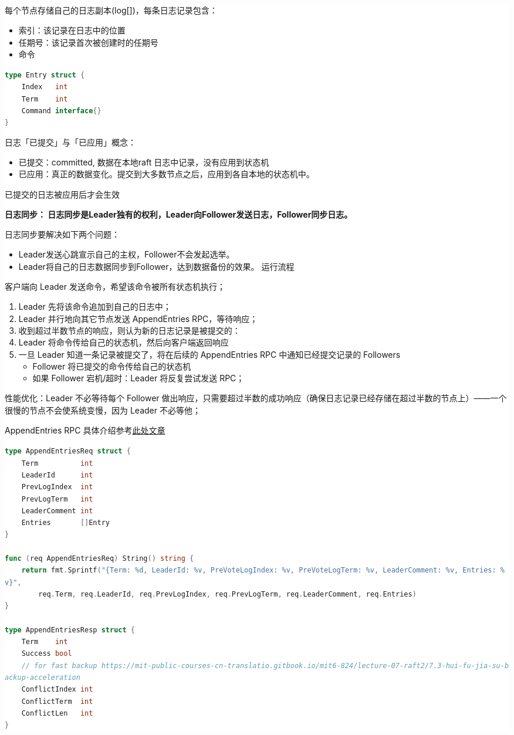 每个节点存储自己的日志副本(log[])，每条日志记录包含：
- 索引：该记录在日志中的位置
- 任期号：该记录首次被创建时的任期号
- 命令
```go
type Entry struct {
	Index   int
	Term    int
	Command interface{}
}
```

日志「已提交」与「已应用」概念：
- 已提交：committed, 数据在本地raft 日志中记录，没有应用到状态机
- 已应用：真正的数据变化。提交到大多数节点之后，应用到各自本地的状态机中。

已提交的日志被应用后才会生效

**日志同步：
日志同步是Leader独有的权利，Leader向Follower发送日志，Follower同步日志。**

日志同步要解决如下两个问题：
- Leader发送心跳宣示自己的主权，Follower不会发起选举。
- Leader将自己的日志数据同步到Follower，达到数据备份的效果。
运行流程

客户端向 Leader 发送命令，希望该命令被所有状态机执行；
1. Leader 先将该命令追加到自己的日志中；
2. Leader 并行地向其它节点发送 AppendEntries RPC，等待响应；
3. 收到超过半数节点的响应，则认为新的日志记录是被提交的：
4. Leader 将命令传给自己的状态机，然后向客户端返回响应
5. 一旦 Leader 知道一条记录被提交了，将在后续的 AppendEntries RPC 中通知已经提交记录的 Followers
	- Follower 将已提交的命令传给自己的状态机
	- 如果 Follower 宕机/超时：Leader 将反复尝试发送 RPC；

性能优化：Leader 不必等待每个 Follower 做出响应，只需要超过半数的成功响应（确保日志记录已经存储在超过半数的节点上）——一个很慢的节点不会使系统变慢，因为 Leader 不必等他；

AppendEntries RPC 具体介绍参考[此处文章](https://reid00.github.io/posts/mit6.824-2022-raft-%E4%BB%8B%E7%BB%8D/#%e4%b8%80%e6%ac%a1%e8%af%b7%e6%b1%82-raft-%e9%9c%80%e8%a6%81%e5%81%9a%e5%a6%82%e4%b8%8b%e6%b5%81%e7%a8%8b)



```go
type AppendEntriesReq struct {
	Term          int
	LeaderId      int
	PrevLogIndex  int
	PrevLogTerm   int
	LeaderComment int
	Entries       []Entry
}

func (req AppendEntriesReq) String() string {
	return fmt.Sprintf("{Term: %d, LeaderId: %v, PreVoteLogIndex: %v, PreVoteLogTerm: %v, LeaderComment: %v, Entries: %v}",
		req.Term, req.LeaderId, req.PrevLogIndex, req.PrevLogTerm, req.LeaderComment, req.Entries)
}

type AppendEntriesResp struct {
	Term    int
	Success bool
	// for fast backup https://mit-public-courses-cn-translatio.gitbook.io/mit6-824/lecture-07-raft2/7.3-hui-fu-jia-su-backup-acceleration
	ConflictIndex int
	ConflictTerm  int
	ConflictLen   int
}

```
